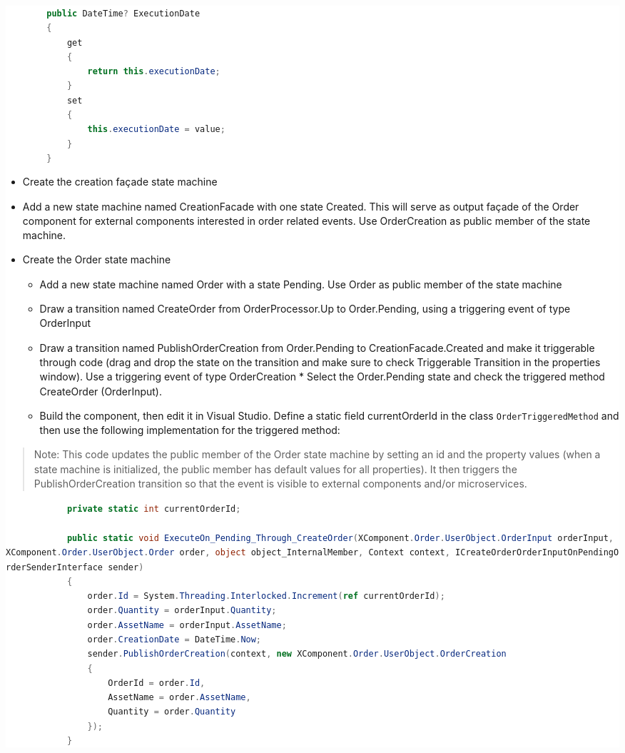 ```cs
        public DateTime? ExecutionDate
        {
            get
            {
                return this.executionDate;
            }
            set
            {
                this.executionDate = value;
            }
        }
```
 
* Create the creation façade state machine
 * Add a new state machine named CreationFacade with one state Created.
 This will serve as output façade of the Order component for external components interested in 
 order related events. Use OrderCreation as public member of the state machine.

* Create the Order state machine 
   * Add a new state machine named Order with a state Pending. 
   Use Order as public member of the state machine  
   * Draw a transition named CreateOrder from OrderProcessor.Up to Order.Pending, 
   using a triggering event of type OrderInput
   * Draw a transition named PublishOrderCreation from Order.Pending to CreationFacade.Created and 
   make it triggerable through code (drag and drop the state on the transition 
and make sure to check Triggerable Transition in the properties window). 
Use a triggering event of type OrderCreation   * Select the Order.Pending state and 
check the triggered method CreateOrder (OrderInput). 
   
   * Build the component, then edit it in Visual Studio. Define a static field currentOrderId in the
   class `OrderTriggeredMethod` and then use the following implementation for
   the triggered method:
> Note: This code updates the public member of the Order state machine by setting an id and the property values (when a state machine is initialized, the public member has default values for all properties). It then triggers the PublishOrderCreation transition so that the event is visible to external components and/or microservices. 
```cs
            private static int currentOrderId;
    
            public static void ExecuteOn_Pending_Through_CreateOrder(XComponent.Order.UserObject.OrderInput orderInput, XComponent.Order.UserObject.Order order, object object_InternalMember, Context context, ICreateOrderOrderInputOnPendingOrderSenderInterface sender)
            {
                order.Id = System.Threading.Interlocked.Increment(ref currentOrderId);
                order.Quantity = orderInput.Quantity;
                order.AssetName = orderInput.AssetName;
                order.CreationDate = DateTime.Now;
                sender.PublishOrderCreation(context, new XComponent.Order.UserObject.OrderCreation
                {
                    OrderId = order.Id,
                    AssetName = order.AssetName,
                    Quantity = order.Quantity
                });
            }
```
  